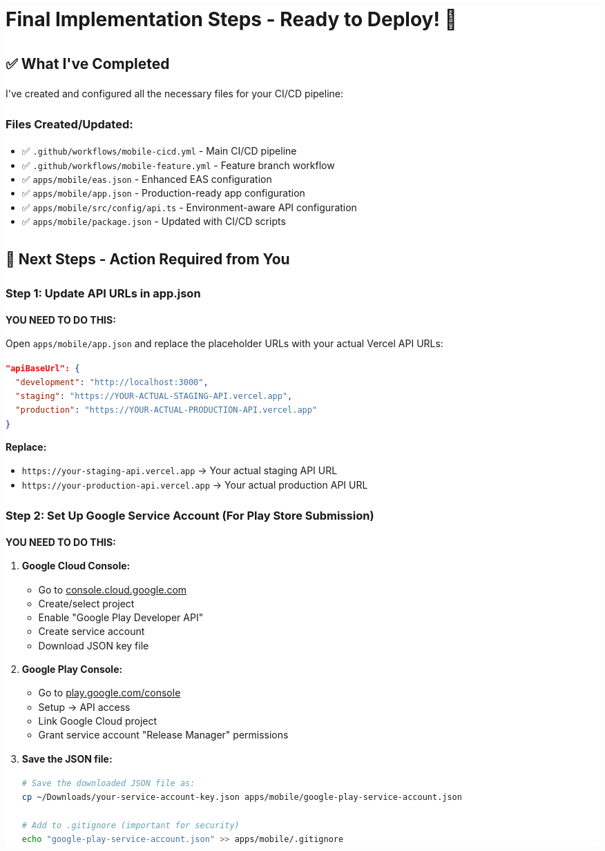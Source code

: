 # Final Implementation Steps - Ready to Deploy! 🚀

## ✅ What I've Completed

I've created and configured all the necessary files for your CI/CD pipeline:

### Files Created/Updated:
- ✅ `.github/workflows/mobile-cicd.yml` - Main CI/CD pipeline
- ✅ `.github/workflows/mobile-feature.yml` - Feature branch workflow
- ✅ `apps/mobile/eas.json` - Enhanced EAS configuration
- ✅ `apps/mobile/app.json` - Production-ready app configuration
- ✅ `apps/mobile/src/config/api.ts` - Environment-aware API configuration
- ✅ `apps/mobile/package.json` - Updated with CI/CD scripts

## 🎯 Next Steps - Action Required from You

### Step 1: Update API URLs in app.json
**YOU NEED TO DO THIS:**

Open `apps/mobile/app.json` and replace the placeholder URLs with your actual Vercel API URLs:

```json
"apiBaseUrl": {
  "development": "http://localhost:3000",
  "staging": "https://YOUR-ACTUAL-STAGING-API.vercel.app",
  "production": "https://YOUR-ACTUAL-PRODUCTION-API.vercel.app"
}
```

**Replace:**
- `https://your-staging-api.vercel.app` → Your actual staging API URL
- `https://your-production-api.vercel.app` → Your actual production API URL

### Step 2: Set Up Google Service Account (For Play Store Submission)
**YOU NEED TO DO THIS:**

1. **Google Cloud Console:**
   - Go to [console.cloud.google.com](https://console.cloud.google.com)
   - Create/select project
   - Enable "Google Play Developer API"
   - Create service account
   - Download JSON key file

2. **Google Play Console:**
   - Go to [play.google.com/console](https://play.google.com/console)
   - Setup → API access
   - Link Google Cloud project
   - Grant service account "Release Manager" permissions

3. **Save the JSON file:**
   ```bash
   # Save the downloaded JSON file as:
   cp ~/Downloads/your-service-account-key.json apps/mobile/google-play-service-account.json
   
   # Add to .gitignore (important for security)
   echo "google-play-service-account.json" >> apps/mobile/.gitignore
   ```
